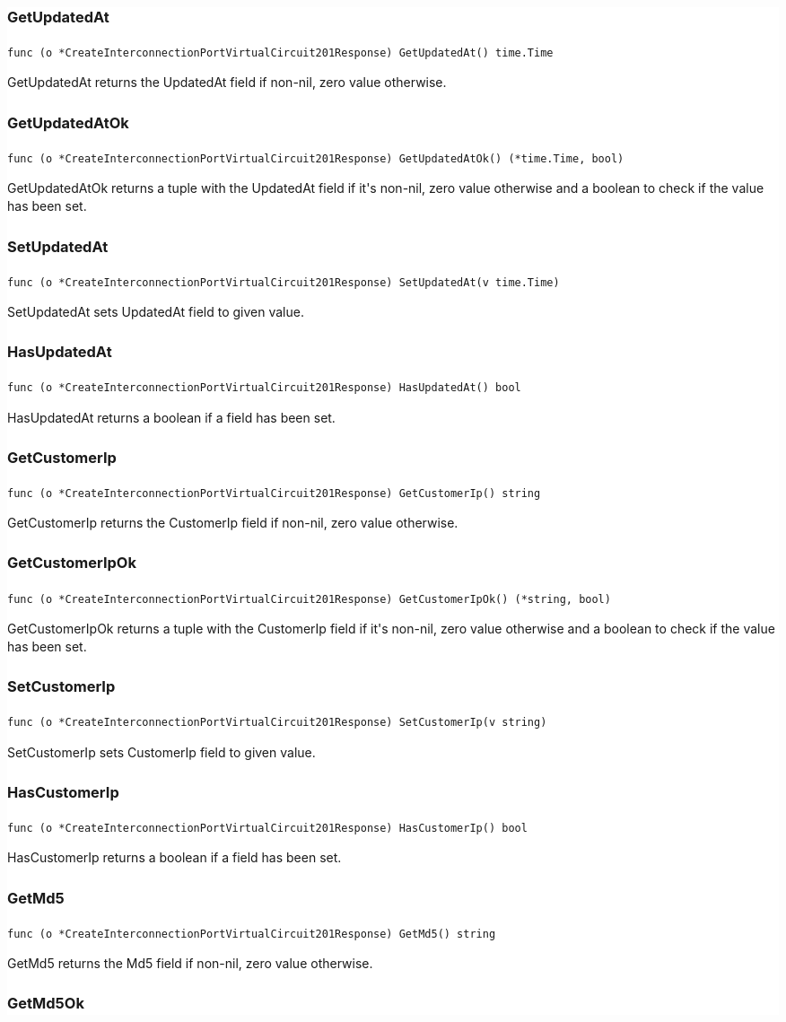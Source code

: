 ### GetUpdatedAt

`func (o *CreateInterconnectionPortVirtualCircuit201Response) GetUpdatedAt() time.Time`

GetUpdatedAt returns the UpdatedAt field if non-nil, zero value otherwise.

### GetUpdatedAtOk

`func (o *CreateInterconnectionPortVirtualCircuit201Response) GetUpdatedAtOk() (*time.Time, bool)`

GetUpdatedAtOk returns a tuple with the UpdatedAt field if it's non-nil, zero value otherwise
and a boolean to check if the value has been set.

### SetUpdatedAt

`func (o *CreateInterconnectionPortVirtualCircuit201Response) SetUpdatedAt(v time.Time)`

SetUpdatedAt sets UpdatedAt field to given value.

### HasUpdatedAt

`func (o *CreateInterconnectionPortVirtualCircuit201Response) HasUpdatedAt() bool`

HasUpdatedAt returns a boolean if a field has been set.

### GetCustomerIp

`func (o *CreateInterconnectionPortVirtualCircuit201Response) GetCustomerIp() string`

GetCustomerIp returns the CustomerIp field if non-nil, zero value otherwise.

### GetCustomerIpOk

`func (o *CreateInterconnectionPortVirtualCircuit201Response) GetCustomerIpOk() (*string, bool)`

GetCustomerIpOk returns a tuple with the CustomerIp field if it's non-nil, zero value otherwise
and a boolean to check if the value has been set.

### SetCustomerIp

`func (o *CreateInterconnectionPortVirtualCircuit201Response) SetCustomerIp(v string)`

SetCustomerIp sets CustomerIp field to given value.

### HasCustomerIp

`func (o *CreateInterconnectionPortVirtualCircuit201Response) HasCustomerIp() bool`

HasCustomerIp returns a boolean if a field has been set.

### GetMd5

`func (o *CreateInterconnectionPortVirtualCircuit201Response) GetMd5() string`

GetMd5 returns the Md5 field if non-nil, zero value otherwise.

### GetMd5Ok

